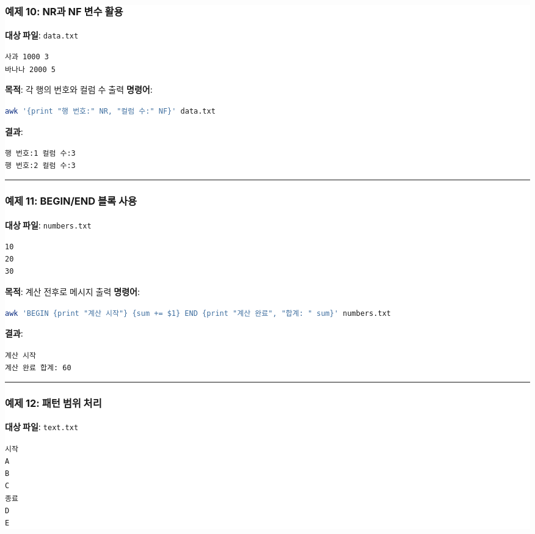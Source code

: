 ### **예제 10: NR과 NF 변수 활용**

**대상 파일**: `data.txt`

```
사과 1000 3
바나나 2000 5
```

**목적**: 각 행의 번호와 컬럼 수 출력
**명령어**:

```bash
awk '{print "행 번호:" NR, "컬럼 수:" NF}' data.txt
```

**결과**:

```
행 번호:1 컬럼 수:3
행 번호:2 컬럼 수:3
```

---

### **예제 11: BEGIN/END 블록 사용**

**대상 파일**: `numbers.txt`

```
10
20
30
```

**목적**: 계산 전후로 메시지 출력
**명령어**:

```bash
awk 'BEGIN {print "계산 시작"} {sum += $1} END {print "계산 완료", "합계: " sum}' numbers.txt
```

**결과**:

```
계산 시작
계산 완료 합계: 60
```

---

### **예제 12: 패턴 범위 처리**

**대상 파일**: `text.txt`

```
시작
A
B
C
종료
D
E
```
